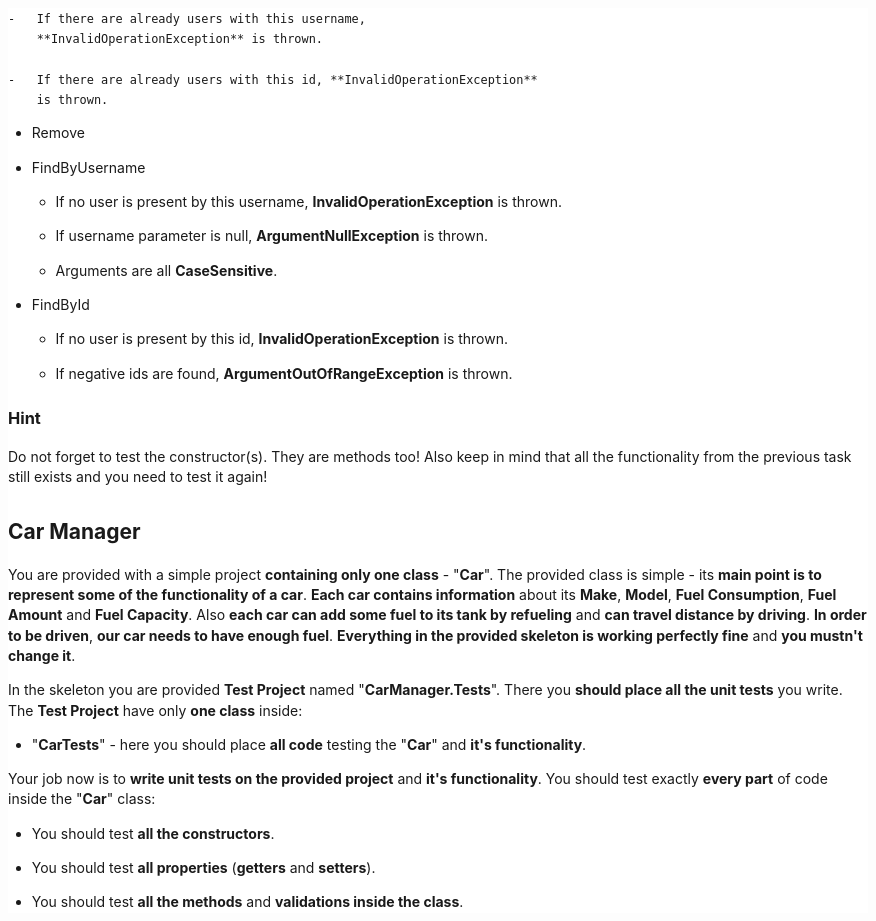     -   If there are already users with this username,
        **InvalidOperationException** is thrown.

    -   If there are already users with this id, **InvalidOperationException**
        is thrown.

-   Remove

-   FindByUsername

    -   If no user is present by this username, **InvalidOperationException** is
        thrown.

    -   If username parameter is null, **ArgumentNullException** is thrown.

    -   Arguments are all **CaseSensitive**.

-   FindById

    -   If no user is present by this id, **InvalidOperationException** is
        thrown.

    -   If negative ids are found, **ArgumentOutOfRangeException** is thrown.

### Hint

Do not forget to test the constructor(s). They are methods too! Also keep in
mind that all the functionality from the previous task still exists and you need
to test it again!

Car Manager
-----------

You are provided with a simple project **containing only one class** -
"**Car**". The provided class is simple - its **main point is to represent some
of the functionality of a car**. **Each car contains information** about its
**Make**, **Model**, **Fuel Consumption**, **Fuel Amount** and **Fuel
Capacity**. Also **each car can add some fuel to its tank by refueling** and
**can travel distance by driving**. **In order to be driven**, **our car needs
to have enough fuel**. **Everything in the provided skeleton is working
perfectly fine** and **you mustn't change it**.

In the skeleton you are provided **Test Project** named "**CarManager.Tests**".
There you **should place all the unit tests** you write. The **Test Project**
have only **one class** inside:

-   "**CarTests**" - here you should place **all code** testing the "**Car**"
    and **it's functionality**.

Your job now is to **write unit tests on the provided project** and **it's
functionality**. You should test exactly **every part** of code inside the
"**Car**" class:

-   You should test **all the constructors**.

-   You should test **all properties** (**getters** and **setters**).

-   You should test **all the methods** and **validations inside the class**.
